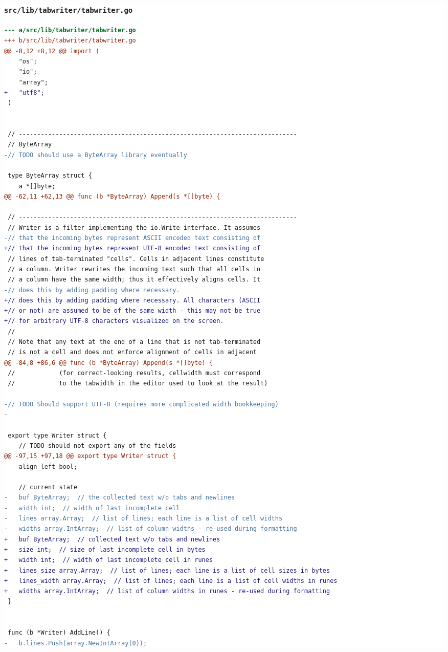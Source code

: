 ### `src/lib/tabwriter/tabwriter.go`

```diff
--- a/src/lib/tabwriter/tabwriter.go
+++ b/src/lib/tabwriter/tabwriter.go
@@ -8,12 +8,12 @@ import (
 	"os";
 	"io";
 	"array";
+	"utf8";
 )


 // ----------------------------------------------------------------------------
 // ByteArray
-// TODO should use a ByteArray library eventually

 type ByteArray struct {
 	a *[]byte;
@@ -62,11 +62,13 @@ func (b *ByteArray) Append(s *[]byte) {

 // ----------------------------------------------------------------------------
 // Writer is a filter implementing the io.Write interface. It assumes
-// that the incoming bytes represent ASCII encoded text consisting of
+// that the incoming bytes represent UTF-8 encoded text consisting of
 // lines of tab-terminated "cells". Cells in adjacent lines constitute
 // a column. Writer rewrites the incoming text such that all cells in
 // a column have the same width; thus it effectively aligns cells. It
-// does this by adding padding where necessary.
+// does this by adding padding where necessary. All characters (ASCII
+// or not) are assumed to be of the same width - this may not be true
+// for arbitrary UTF-8 characters visualized on the screen.
 //
 // Note that any text at the end of a line that is not tab-terminated
 // is not a cell and does not enforce alignment of cells in adjacent
@@ -84,8 +86,6 @@ func (b *ByteArray) Append(s *[]byte) {
 //            (for correct-looking results, cellwidth must correspond
 //            to the tabwidth in the editor used to look at the result)

-// TODO Should support UTF-8 (requires more complicated width bookkeeping)
-

 export type Writer struct {
 	// TODO should not export any of the fields
@@ -97,15 +97,18 @@ export type Writer struct {
 	align_left bool;

 	// current state
-	buf ByteArray;  // the collected text w/o tabs and newlines
-	width int;  // width of last incomplete cell
-	lines array.Array;  // list of lines; each line is a list of cell widths
-	widths array.IntArray;  // list of column widths - re-used during formatting
+	buf ByteArray;  // collected text w/o tabs and newlines
+	size int;  // size of last incomplete cell in bytes
+	width int;  // width of last incomplete cell in runes
+	lines_size array.Array;  // list of lines; each line is a list of cell sizes in bytes
+	lines_width array.Array;  // list of lines; each line is a list of cell widths in runes
+	widths array.IntArray;  // list of column widths in runes - re-used during formatting
 }


 func (b *Writer) AddLine() {
-	b.lines.Push(array.NewIntArray(0));
```